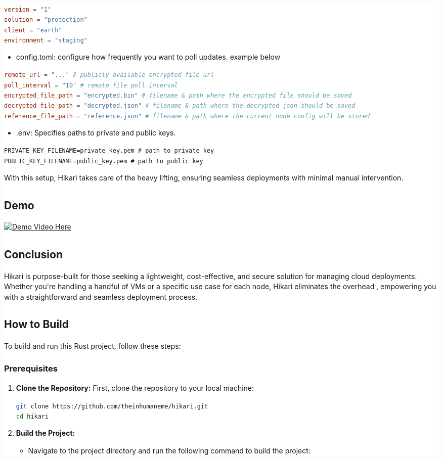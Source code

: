 ```toml
version = "1"
solution = "protection"
client = "earth"
environment = "staging"
```

- config.toml: configure how frequently you want to poll updates. example below

```toml
remote_url = "..." # publicly available encrypted file url
poll_interval = "10" # remote file poll interval
encrypted_file_path = "encrypted.bin" # filename & path where the encrypted file should be saved
decrypted_file_path = "decrypted.json" # filename & path where the decrypted json should be saved
reference_file_path = "reference.json" # filename & path where the current node config will be stored
```

- .env: Specifies paths to private and public keys.

```env
PRIVATE_KEY_FILENAME=private_key.pem # path to private key
PUBLIC_KEY_FILENAME=public_key.pem # path to public key
```

With this setup, Hikari takes care of the heavy lifting, ensuring seamless deployments with minimal manual intervention.

## Demo

[![Demo Video Here](https://img.youtube.com/vi/r44_lMHFXRo/0.jpg)](https://www.youtube.com/watch?v=r44_lMHFXRo)

## Conclusion

Hikari is purpose-built for those seeking a lightweight, cost-effective, and secure solution for managing cloud deployments. Whether you're handling a handful of VMs or a specific use case for each node, Hikari eliminates the overhead , empowering you with a straightforward and seamless deployment process.

## How to Build

To build and run this Rust project, follow these steps:

### Prerequisites

1. **Clone the Repository:**
   First, clone the repository to your local machine:

     ```sh
    git clone https://github.com/theinhumaneme/hikari.git
    cd hikari
     ```
2. **Build the Project:**
   - Navigate to the project directory and run the following command to build the project:
